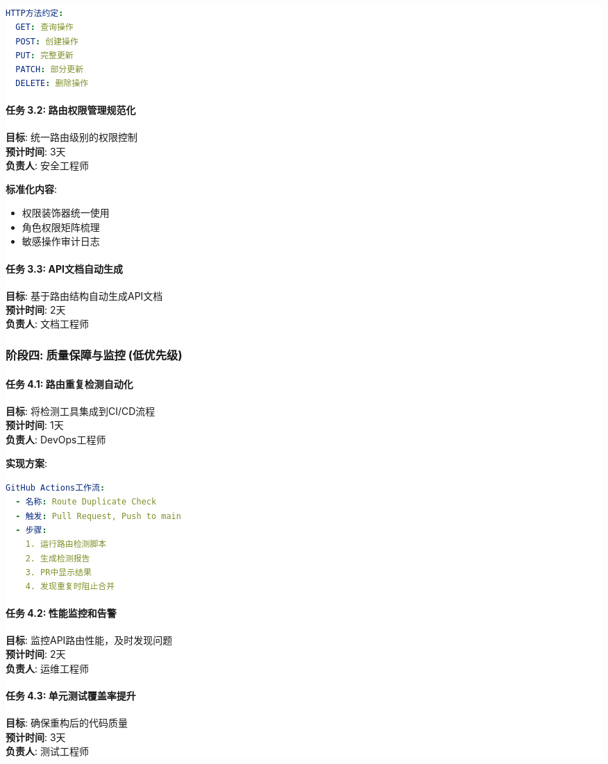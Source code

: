 ```yaml
HTTP方法约定:
  GET: 查询操作
  POST: 创建操作
  PUT: 完整更新
  PATCH: 部分更新  
  DELETE: 删除操作
```

#### 任务 3.2: 路由权限管理规范化
**目标**: 统一路由级别的权限控制  
**预计时间**: 3天  
**负责人**: 安全工程师  

**标准化内容**:
- 权限装饰器统一使用
- 角色权限矩阵梳理
- 敏感操作审计日志

#### 任务 3.3: API文档自动生成
**目标**: 基于路由结构自动生成API文档  
**预计时间**: 2天  
**负责人**: 文档工程师  

### 阶段四: 质量保障与监控 (低优先级)

#### 任务 4.1: 路由重复检测自动化
**目标**: 将检测工具集成到CI/CD流程  
**预计时间**: 1天  
**负责人**: DevOps工程师  

**实现方案**:
```yaml
GitHub Actions工作流:
  - 名称: Route Duplicate Check
  - 触发: Pull Request, Push to main
  - 步骤:
    1. 运行路由检测脚本
    2. 生成检测报告
    3. PR中显示结果
    4. 发现重复时阻止合并
```

#### 任务 4.2: 性能监控和告警
**目标**: 监控API路由性能，及时发现问题  
**预计时间**: 2天  
**负责人**: 运维工程师  

#### 任务 4.3: 单元测试覆盖率提升
**目标**: 确保重构后的代码质量  
**预计时间**: 3天  
**负责人**: 测试工程师  
